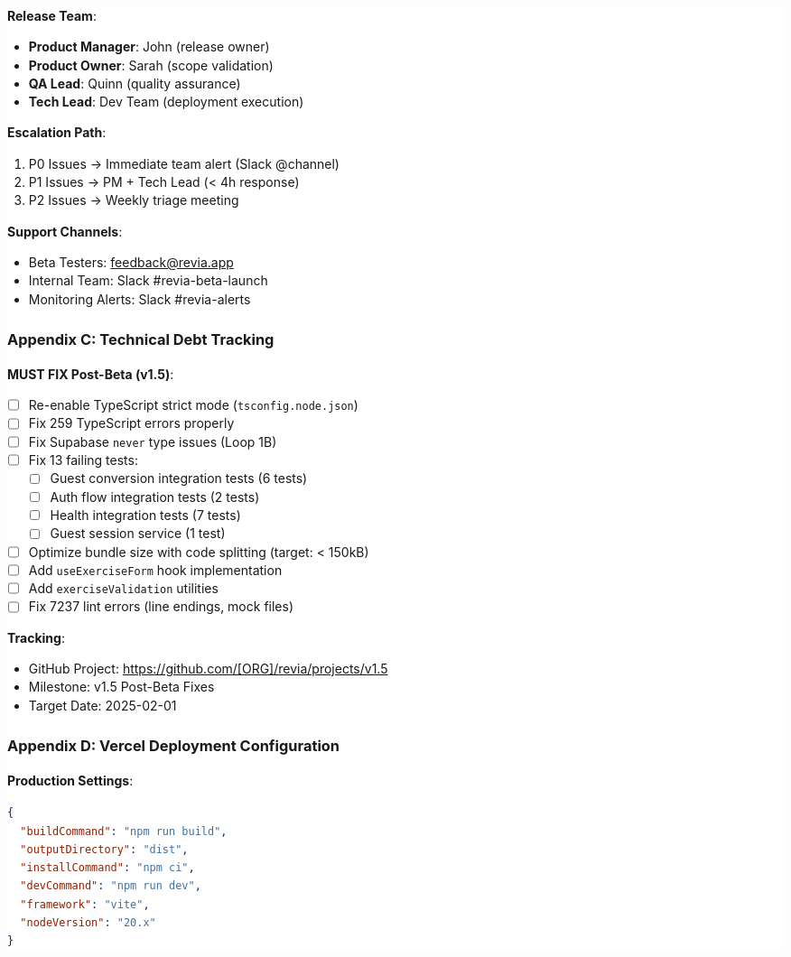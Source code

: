**Release Team**:

- **Product Manager**: John (release owner)
- **Product Owner**: Sarah (scope validation)
- **QA Lead**: Quinn (quality assurance)
- **Tech Lead**: Dev Team (deployment execution)

**Escalation Path**:

1. P0 Issues → Immediate team alert (Slack @channel)
2. P1 Issues → PM + Tech Lead (< 4h response)
3. P2 Issues → Weekly triage meeting

**Support Channels**:

- Beta Testers: feedback@revia.app
- Internal Team: Slack #revia-beta-launch
- Monitoring Alerts: Slack #revia-alerts

### Appendix C: Technical Debt Tracking

**MUST FIX Post-Beta (v1.5)**:

- [ ] Re-enable TypeScript strict mode (`tsconfig.node.json`)
- [ ] Fix 259 TypeScript errors properly
- [ ] Fix Supabase `never` type issues (Loop 1B)
- [ ] Fix 13 failing tests:
  - [ ] Guest conversion integration tests (6 tests)
  - [ ] Auth flow integration tests (2 tests)
  - [ ] Health integration tests (7 tests)
  - [ ] Guest session service (1 test)
- [ ] Optimize bundle size with code splitting (target: < 150kB)
- [ ] Add `useExerciseForm` hook implementation
- [ ] Add `exerciseValidation` utilities
- [ ] Fix 7237 lint errors (line endings, mock files)

**Tracking**:

- GitHub Project: https://github.com/[ORG]/revia/projects/v1.5
- Milestone: v1.5 Post-Beta Fixes
- Target Date: 2025-02-01

### Appendix D: Vercel Deployment Configuration

**Production Settings**:

```json
{
  "buildCommand": "npm run build",
  "outputDirectory": "dist",
  "installCommand": "npm ci",
  "devCommand": "npm run dev",
  "framework": "vite",
  "nodeVersion": "20.x"
}
```
